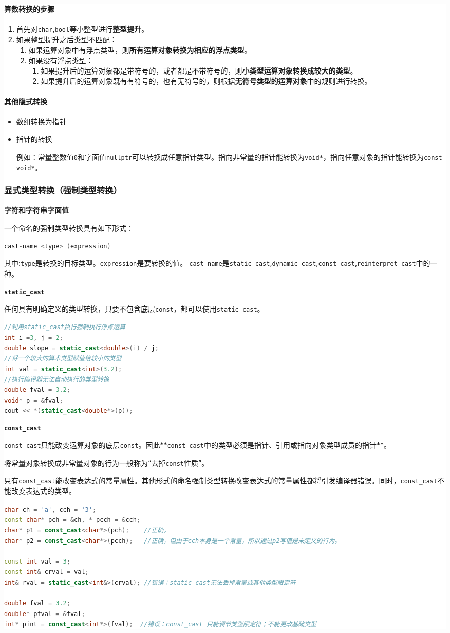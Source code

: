 #### <span id="算数转换的步骤">算数转换的步骤</span>

1. 首先对`char`,`bool`等小整型进行**整型提升**。
2. 如果整型提升之后类型不匹配：
   1. 如果运算对象中有浮点类型，则**所有运算对象转换为相应的浮点类型**。
   2. 如果没有浮点类型：
      1. 如果提升后的运算对象都是带符号的，或者都是不带符号的，则**小类型运算对象转换成较大的类型**。
      2. 如果提升后的运算对象既有有符号的，也有无符号的，则根据**无符号类型的运算对象**中的规则进行转换。

#### <span id="其他隐式转换">其他隐式转换</span>

- 数组转换为指针

- 指针的转换

  例如：常量整数值`0`和字面值`nullptr`可以转换成任意指针类型。指向非常量的指针能转换为`void*`，指向任意对象的指针能转换为`const void*`。

### <span id="显式类型转换（强制类型转换）">显式类型转换（强制类型转换）</span>

**字符和字符串字面值**

一个命名的强制类型转换具有如下形式：

```c++
cast-name <type> (expression)
```

其中:`type`是转换的目标类型。`expression`是要转换的值。
`cast-name`是`static_cast`,`dynamic_cast`,`const_cast`,`reinterpret_cast`中的一种。

**`static_cast`**

任何具有明确定义的类型转换，只要不包含底层`const`，都可以使用`static_cast`。

```c++
//利用static_cast执行强制执行浮点运算
int i =3, j = 2;
double slope = static_cast<double>(i) / j;
//将一个较大的算术类型赋值给较小的类型
int val = static_cast<int>(3.2);
//执行编译器无法自动执行的类型转换
double fval = 3.2;
void* p = &fval;
cout << *(static_cast<double*>(p));
```

**`const_cast`**

`const_cast`只能改变运算对象的底层`const`。因此**`const_cast`中的类型必须是指针、引用或指向对象类型成员的指针**。

将常量对象转换成非常量对象的行为一般称为“去掉`const`性质”。

只有`const_cast`能改变表达式的常量属性。其他形式的命名强制类型转换改变表达式的常量属性都将引发编译器错误。同时，`const_cast`不能改变表达式的类型。

```c++
char ch = 'a', cch = '3';
const char* pch = &ch, * pcch = &cch;
char* p1 = const_cast<char*>(pch);    //正确。
char* p2 = const_cast<char*>(pcch);   //正确，但由于cch本身是一个常量，所以通过p2写值是未定义的行为。

const int val = 3;
const int& crval = val;
int& rval = static_cast<int&>(crval); //错误：static_cast无法丢掉常量或其他类型限定符

double fval = 3.2;
double* pfval = &fval;
int* pint = const_cast<int*>(fval);  //错误：const_cast 只能调节类型限定符；不能更改基础类型
```
